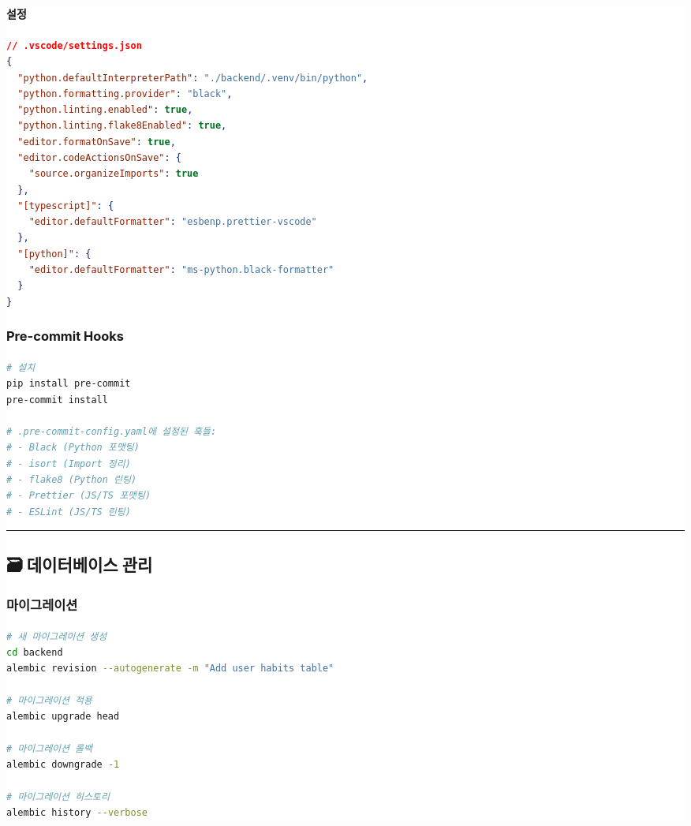 #### **설정**
```json
// .vscode/settings.json
{
  "python.defaultInterpreterPath": "./backend/.venv/bin/python",
  "python.formatting.provider": "black",
  "python.linting.enabled": true,
  "python.linting.flake8Enabled": true,
  "editor.formatOnSave": true,
  "editor.codeActionsOnSave": {
    "source.organizeImports": true
  },
  "[typescript]": {
    "editor.defaultFormatter": "esbenp.prettier-vscode"
  },
  "[python]": {
    "editor.defaultFormatter": "ms-python.black-formatter"
  }
}
```

### **Pre-commit Hooks**

```bash
# 설치
pip install pre-commit
pre-commit install

# .pre-commit-config.yaml에 설정된 훅들:
# - Black (Python 포맷팅)
# - isort (Import 정리)
# - flake8 (Python 린팅)
# - Prettier (JS/TS 포맷팅)
# - ESLint (JS/TS 린팅)
```

---

## 🗃️ **데이터베이스 관리**

### **마이그레이션**

```bash
# 새 마이그레이션 생성
cd backend
alembic revision --autogenerate -m "Add user habits table"

# 마이그레이션 적용
alembic upgrade head

# 마이그레이션 롤백
alembic downgrade -1

# 마이그레이션 히스토리
alembic history --verbose
```
